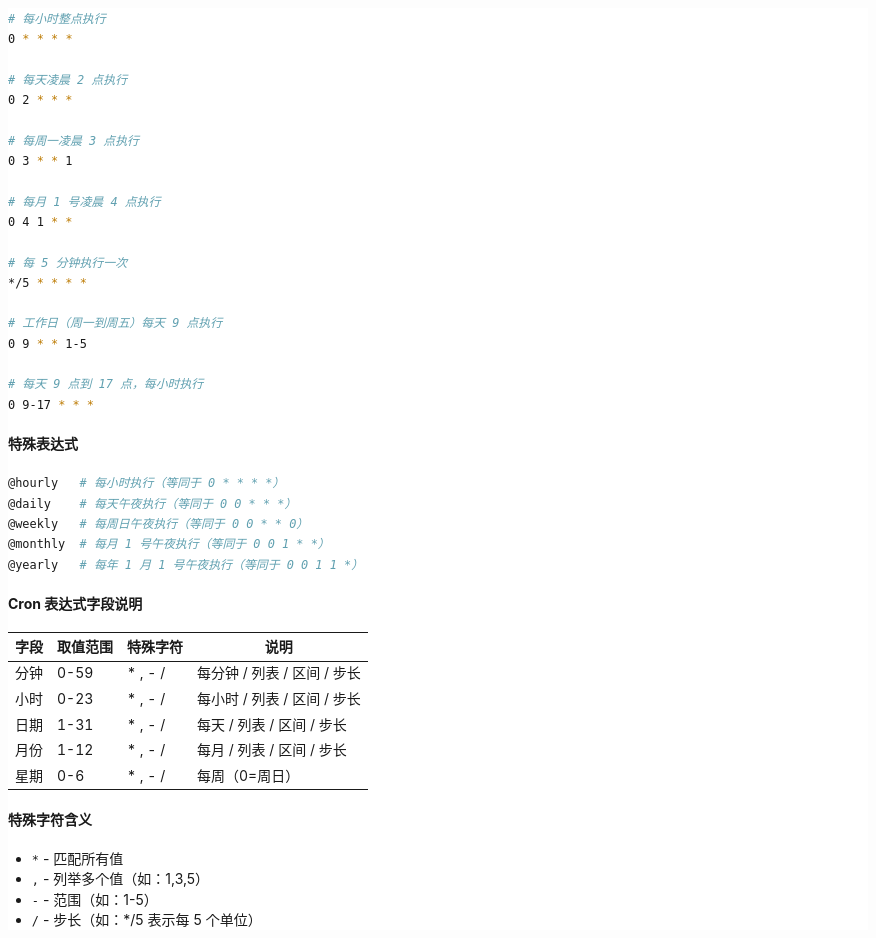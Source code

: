 ```bash
# 每小时整点执行
0 * * * *

# 每天凌晨 2 点执行
0 2 * * *

# 每周一凌晨 3 点执行
0 3 * * 1

# 每月 1 号凌晨 4 点执行
0 4 1 * *

# 每 5 分钟执行一次
*/5 * * * *

# 工作日（周一到周五）每天 9 点执行
0 9 * * 1-5

# 每天 9 点到 17 点，每小时执行
0 9-17 * * *
```

#### 特殊表达式

```bash
@hourly   # 每小时执行（等同于 0 * * * *）
@daily    # 每天午夜执行（等同于 0 0 * * *）
@weekly   # 每周日午夜执行（等同于 0 0 * * 0）
@monthly  # 每月 1 号午夜执行（等同于 0 0 1 * *）
@yearly   # 每年 1 月 1 号午夜执行（等同于 0 0 1 1 *）
```

#### Cron 表达式字段说明

| 字段 | 取值范围 | 特殊字符 | 说明 |
|------|---------|---------|------|
| 分钟 | 0-59 | * , - / | 每分钟 / 列表 / 区间 / 步长 |
| 小时 | 0-23 | * , - / | 每小时 / 列表 / 区间 / 步长 |
| 日期 | 1-31 | * , - / | 每天 / 列表 / 区间 / 步长 |
| 月份 | 1-12 | * , - / | 每月 / 列表 / 区间 / 步长 |
| 星期 | 0-6 | * , - / | 每周（0=周日） |

#### 特殊字符含义

- `*` - 匹配所有值
- `,` - 列举多个值（如：1,3,5）
- `-` - 范围（如：1-5）
- `/` - 步长（如：*/5 表示每 5 个单位）
